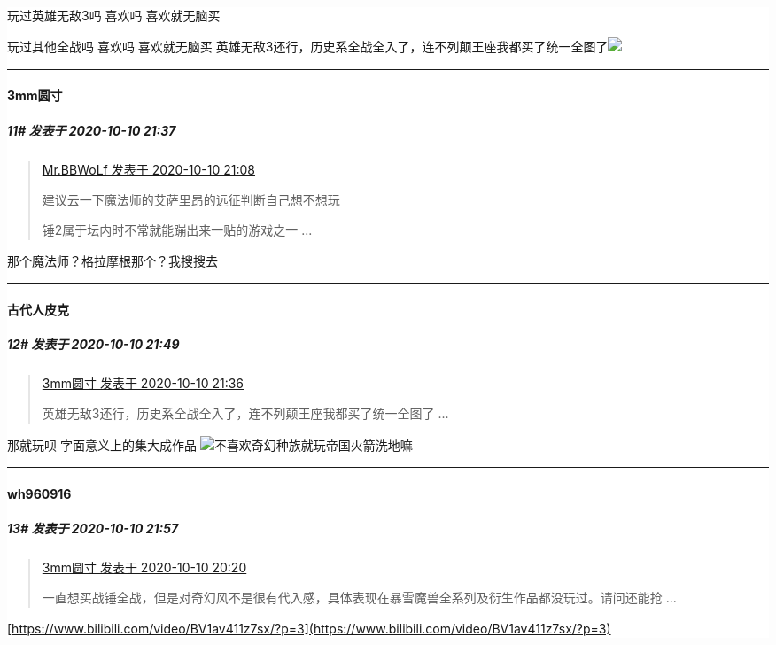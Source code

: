 玩过英雄无敌3吗 喜欢吗 喜欢就无脑买

玩过其他全战吗 喜欢吗 喜欢就无脑买</blockquote>
英雄无敌3还行，历史系全战全入了，连不列颠王座我都买了统一全图了<img src="https://static.saraba1st.com/image/smiley/face2017/062.gif" referrerpolicy="no-referrer">







*****

####  3mm圆寸  
##### 11#       发表于 2020-10-10 21:37



<blockquote><a href="httphttps://bbs.saraba1st.com/2b/forum.php?mod=redirect&amp;goto=findpost&amp;pid=49013474&amp;ptid=1964449" target="_blank">Mr.BBWoLf 发表于 2020-10-10 21:08</a>

建议云一下魔法师的艾萨里昂的远征判断自己想不想玩


锤2属于坛内时不常就能蹦出来一贴的游戏之一 ...</blockquote>
那个魔法师？格拉摩根那个？我搜搜去







*****

####  古代人皮克  
##### 12#       发表于 2020-10-10 21:49



<blockquote><a href="httphttps://bbs.saraba1st.com/2b/forum.php?mod=redirect&amp;goto=findpost&amp;pid=49013733&amp;ptid=1964449" target="_blank">3mm圆寸 发表于 2020-10-10 21:36</a>

英雄无敌3还行，历史系全战全入了，连不列颠王座我都买了统一全图了 ...</blockquote>
那就玩呗 字面意义上的集大成作品 
<img src="https://static.saraba1st.com/image/smiley/face2017/037.png" referrerpolicy="no-referrer">不喜欢奇幻种族就玩帝国火箭洗地嘛







*****

####  wh960916  
##### 13#       发表于 2020-10-10 21:57



<blockquote><a href="httphttps://bbs.saraba1st.com/2b/forum.php?mod=redirect&amp;goto=findpost&amp;pid=49012994&amp;ptid=1964449" target="_blank">3mm圆寸 发表于 2020-10-10 20:20</a>

一直想买战锤全战，但是对奇幻风不是很有代入感，具体表现在暴雪魔兽全系列及衍生作品都没玩过。请问还能抢 ...</blockquote>
[https://www.bilibili.com/video/BV1av411z7sx/?p=3](https://www.bilibili.com/video/BV1av411z7sx/?p=3)
